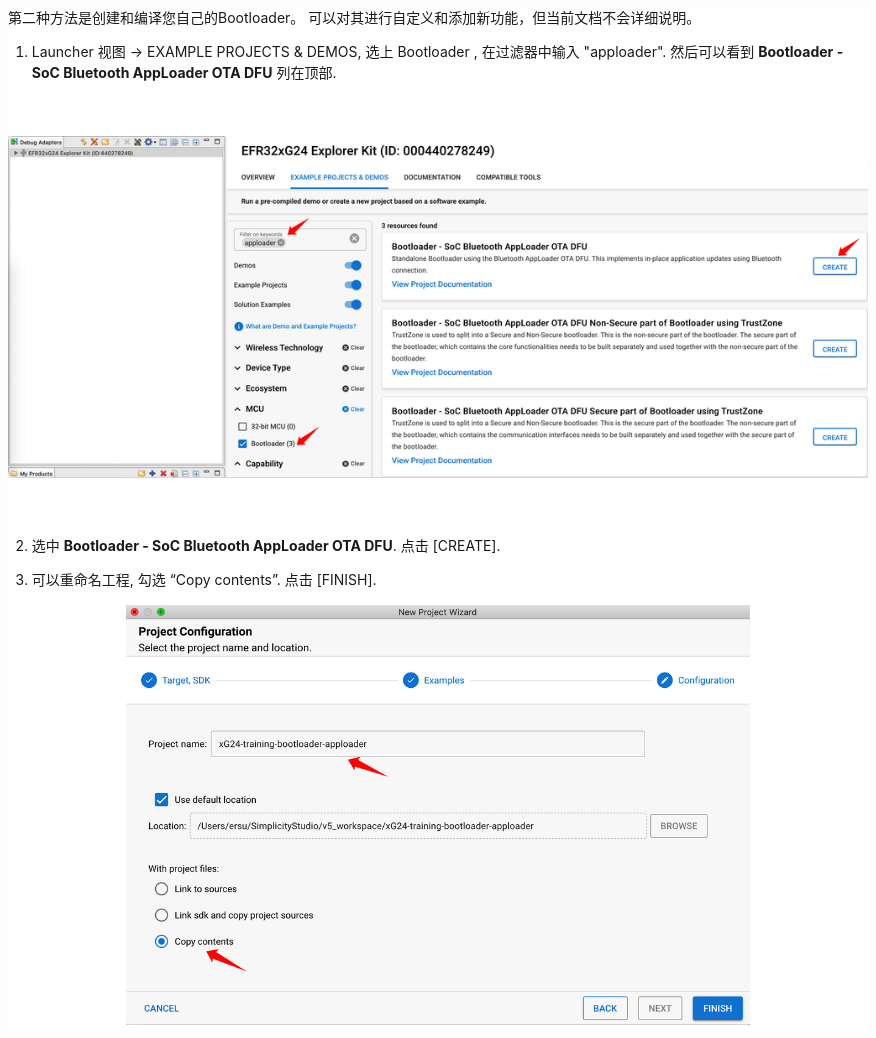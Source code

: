 第二种方法是创建和编译您自己的Bootloader。 可以对其进行自定义和添加新功能，但当前文档不会详细说明。
1.	Launcher 视图 -> EXAMPLE PROJECTS & DEMOS, 选上 Bootloader , 在过滤器中输入 "apploader".  然后可以看到 **Bootloader - SoC Bluetooth AppLoader OTA DFU** 列在顶部.  
<div align="center">
  <img src="files/geckobootloader.png" height="420">  
</div>

2.	选中 **Bootloader - SoC Bluetooth AppLoader OTA DFU**. 点击 [CREATE].  

3.	可以重命名工程, 勾选 “Copy contents”. 点击 [FINISH].  

<div align="center">
  <img src="files/bootlaoder.png" height="420">  
</div>
